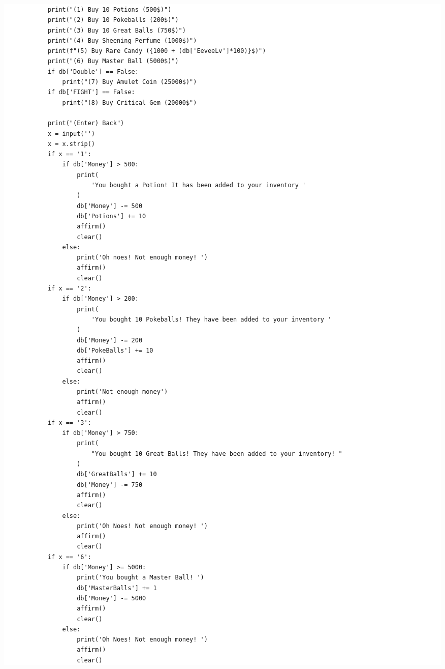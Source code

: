                 print("(1) Buy 10 Potions (500$)")
                print("(2) Buy 10 Pokeballs (200$)")
                print("(3) Buy 10 Great Balls (750$)")
                print("(4) Buy Sheening Perfume (1000$)")
                print(f"(5) Buy Rare Candy ({1000 + (db['EeveeLv']*100)}$)")
                print("(6) Buy Master Ball (5000$)")
                if db['Double'] == False:
                    print("(7) Buy Amulet Coin (25000$)")
                if db['FIGHT'] == False:
                    print("(8) Buy Critical Gem (20000$")

                print("(Enter) Back")
                x = input('')
                x = x.strip()
                if x == '1':
                    if db['Money'] > 500:
                        print(
                            'You bought a Potion! It has been added to your inventory '
                        )
                        db['Money'] -= 500
                        db['Potions'] += 10
                        affirm()
                        clear()
                    else:
                        print('Oh noes! Not enough money! ')
                        affirm()
                        clear()
                if x == '2':
                    if db['Money'] > 200:
                        print(
                            'You bought 10 Pokeballs! They have been added to your inventory '
                        )
                        db['Money'] -= 200
                        db['PokeBalls'] += 10
                        affirm()
                        clear()
                    else:
                        print('Not enough money')
                        affirm()
                        clear()
                if x == '3':
                    if db['Money'] > 750:
                        print(
                            "You bought 10 Great Balls! They have been added to your inventory! "
                        )
                        db['GreatBalls'] += 10
                        db['Money'] -= 750
                        affirm()
                        clear()
                    else:
                        print('Oh Noes! Not enough money! ')
                        affirm()
                        clear()
                if x == '6':
                    if db['Money'] >= 5000:
                        print('You bought a Master Ball! ')
                        db['MasterBalls'] += 1
                        db['Money'] -= 5000
                        affirm()
                        clear()
                    else:
                        print('Oh Noes! Not enough money! ')
                        affirm()
                        clear()